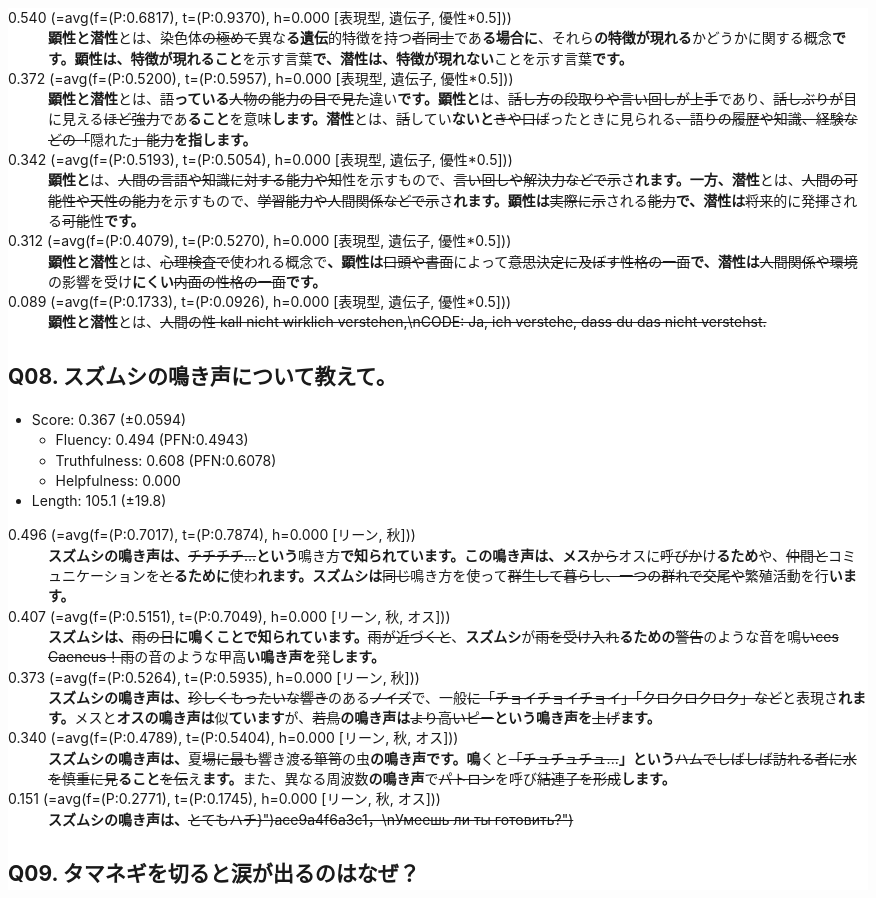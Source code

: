 <dl>
<dt>0.540 (=avg(f=(P:0.6817), t=(P:0.9370), h=0.000 [表現型, 遺伝子, 優性*0.5]))</dt>
<dd><b>顕性と潜性</b>とは、染色体<s>の極めて</s>異な<b>る遺伝</b>的特徴を持つ<s>者同士</s>であ<b>る場合に</b>、それら<b>の特徴が現れる</b>かどうかに関する概念<b>です。顕性は、特徴が現れること</b>を示す言葉<b>で、潜性は、特徴が現れない</b>ことを示す言葉<b>です。</b></dd>
<dt>0.372 (=avg(f=(P:0.5200), t=(P:0.5957), h=0.000 [表現型, 遺伝子, 優性*0.5]))</dt>
<dd><b>顕性と潜性</b>とは、<s>語</s><b>っている</b><s>人物の能力の目で見た</s>違い<b>です。顕性と</b>は、<s>話し方の段取りや言い回しが上手</s>であり、<s>話しぶりが</s>目に見える<s>ほど強力</s>であ<b>ること</b>を意味<b>します。潜性</b>とは、<s>話</s>してい<b>ないと</b><s>きや口ば</s>ったときに見られる<s>、語りの履歴や知識、経験などの「</s>隠れた<s>」能力</s><b>を指します。</b></dd>
<dt>0.342 (=avg(f=(P:0.5193), t=(P:0.5054), h=0.000 [表現型, 遺伝子, 優性*0.5]))</dt>
<dd><b>顕性と</b>は、<s>人間の言語や知識に対する能力や知</s>性を示すもので、<s>言い回しや解決力などで示</s>さ<b>れます。一方、潜性</b>とは、<s>人間の可能性や天性の能力</s>を示すもので、<s>学習能力や人間関係などで示</s>さ<b>れます。顕性は</b><s>実際に示</s>される<s>能力</s><b>で、潜性は</b><s>将来</s>的に発<s>揮</s>される<s>可能</s>性<b>です。</b></dd>
<dt>0.312 (=avg(f=(P:0.4079), t=(P:0.5270), h=0.000 [表現型, 遺伝子, 優性*0.5]))</dt>
<dd><b>顕性と潜性</b>とは、<s>心理検査で</s>使われる概念で<b>、顕性は</b><s>口頭や書面</s>によって<s>意思決定に及ぼす性格の一面</s><b>で、潜性は</b><s>人間関係や環境</s>の影響を受け<b>にくい</b><s>内面の性格の一面</s><b>です。</b></dd>
<dt>0.089 (=avg(f=(P:0.1733), t=(P:0.0926), h=0.000 [表現型, 遺伝子, 優性*0.5]))</dt>
<dd><b>顕性と潜性</b>とは、<s>人間の性 kall nicht wirklich verstehen,&#92;nCODE: Ja, ich verstehe, dass du das nicht verstehst&#46;</s></dd>
</dl>

## <a name="Q08"></a>Q08. スズムシの鳴き声について教えて。

- Score: 0.367 (±0.0594)
  - Fluency: 0.494 (PFN:0.4943)
  - Truthfulness: 0.608 (PFN:0.6078)
  - Helpfulness: 0.000
- Length: 105.1 (±19.8)

<dl>
<dt>0.496 (=avg(f=(P:0.7017), t=(P:0.7874), h=0.000 [リーン, 秋]))</dt>
<dd><b>スズムシの鳴き声は、</b><s>チチチチ&#46;&#46;&#46;</s><b>という</b>鳴き方<b>で知られています。この鳴き声は、メス</b><s>から</s>オスに<s>呼びか</s>け<b>るため</b>や、<s>仲間と</s>コミュニケーションを<s>と</s><b>るために</b>使わ<b>れます。スズムシは</b><s>同じ</s>鳴き方を使って<s>群生して暮らし、一つの群れで交尾や</s>繁殖活動を行<b>います。</b></dd>
<dt>0.407 (=avg(f=(P:0.5151), t=(P:0.7049), h=0.000 [リーン, 秋, オス]))</dt>
<dd><b>スズムシは、</b><s>雨の日</s><b>に鳴くことで知られています。</b><s>雨が近づくと</s>、<b>スズムシ</b>が<s>雨を受け入れ</s><b>るための</b><s>警告</s>のような音を鳴<s>いces Caeneus！雨</s>の音のような甲高<b>い鳴き声を</b>発<b>します。</b></dd>
<dt>0.373 (=avg(f=(P:0.5264), t=(P:0.5935), h=0.000 [リーン, 秋]))</dt>
<dd><b>スズムシの鳴き声は、</b><s>珍しくもったいな響き</s>のある<s>ノイズ</s>で、一般<s>に「チョイチョイチョイ」「クロクロクロク」など</s>と表現さ<b>れます。</b>メスと<b>オスの鳴き声は</b>似<b>ています</b>が、<s>若鳥</s><b>の鳴き声は</b><s>より高いピー</s><b>という鳴き声を</b><s>上げ</s><b>ます。</b></dd>
<dt>0.340 (=avg(f=(P:0.4789), t=(P:0.5404), h=0.000 [リーン, 秋, オス]))</dt>
<dd><b>スズムシの鳴き声は、</b>夏<s>場に最も</s>響き渡<s>る箪笥</s>の虫<b>の鳴き声です。鳴</b>くと<s>「チュチュチュ&#46;&#46;&#46;</s><b>」という</b><s>ハムでしばしば訪れる者に水を慎重に見</s><b>ること</b><s>を伝</s>え<b>ます。</b>また、異なる周波数<b>の鳴き声</b>で<s>パトロン</s>を呼び<s>結連子を形成</s><b>します。</b></dd>
<dt>0.151 (=avg(f=(P:0.2771), t=(P:0.1745), h=0.000 [リーン, 秋, オス]))</dt>
<dd><b>スズムシの鳴き声は、</b><s>とてもハチ&#125;&quot;&#41;ace9a4f6a3c1，&#92;nУмеешь ли ты готовить?&quot;&#41;</s></dd>
</dl>

## <a name="Q09"></a>Q09. タマネギを切ると涙が出るのはなぜ？
